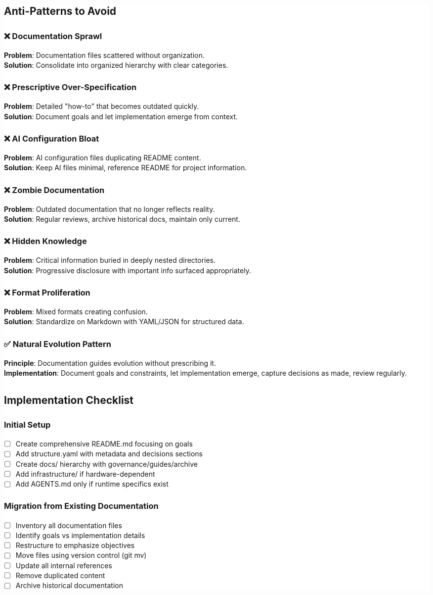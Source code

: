 
## Anti-Patterns to Avoid

### ❌ Documentation Sprawl
**Problem**: Documentation files scattered without organization.  
**Solution**: Consolidate into organized hierarchy with clear categories.

### ❌ Prescriptive Over-Specification
**Problem**: Detailed "how-to" that becomes outdated quickly.  
**Solution**: Document goals and let implementation emerge from context.

### ❌ AI Configuration Bloat
**Problem**: AI configuration files duplicating README content.  
**Solution**: Keep AI files minimal, reference README for project information.

### ❌ Zombie Documentation
**Problem**: Outdated documentation that no longer reflects reality.  
**Solution**: Regular reviews, archive historical docs, maintain only current.

### ❌ Hidden Knowledge
**Problem**: Critical information buried in deeply nested directories.  
**Solution**: Progressive disclosure with important info surfaced appropriately.

### ❌ Format Proliferation
**Problem**: Mixed formats creating confusion.  
**Solution**: Standardize on Markdown with YAML/JSON for structured data.

### ✅ Natural Evolution Pattern
**Principle**: Documentation guides evolution without prescribing it.  
**Implementation**: Document goals and constraints, let implementation emerge, capture decisions as made, review regularly.

## Implementation Checklist

### Initial Setup
- [ ] Create comprehensive README.md focusing on goals
- [ ] Add structure.yaml with metadata and decisions sections
- [ ] Create docs/ hierarchy with governance/guides/archive
- [ ] Add infrastructure/ if hardware-dependent
- [ ] Add AGENTS.md only if runtime specifics exist

### Migration from Existing Documentation
- [ ] Inventory all documentation files
- [ ] Identify goals vs implementation details
- [ ] Restructure to emphasize objectives
- [ ] Move files using version control (git mv)
- [ ] Update all internal references
- [ ] Remove duplicated content
- [ ] Archive historical documentation
